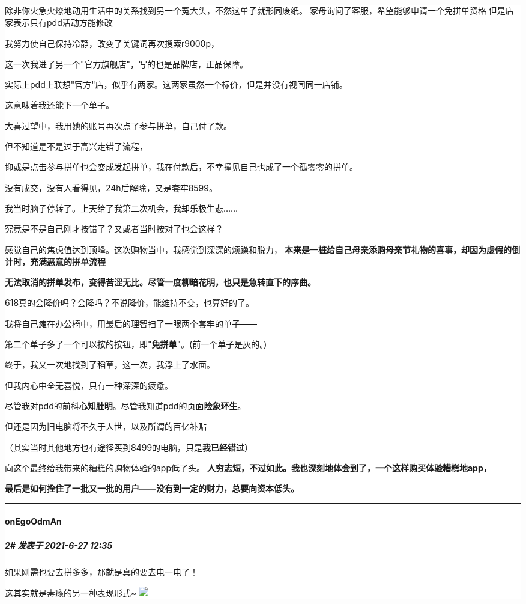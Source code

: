 除非你火急火燎地动用生活中的关系找到另一个冤大头，不然这单子就形同废纸。
家母询问了客服，希望能够申请一个免拼单资格
但是店家表示只有pdd活动方能修改


我努力使自己保持冷静，改变了关键词再次搜索r9000p，

这一次我进了另一个"官方旗舰店"，写的也是品牌店，正品保障。

实际上pdd上联想"官方"店，似乎有两家。这两家虽然一个标价，但是并没有视同同一店铺。

这意味着我还能下一个单子。

大喜过望中，我用她的账号再次点了参与拼单，自己付了款。

但不知道是不是过于高兴走错了流程，

抑或是点击参与拼单也会变成发起拼单，我在付款后，不幸撞见自己也成了一个孤零零的拼单。

没有成交，没有人看得见，24h后解除，又是套牢8599。

我当时脑子停转了。上天给了我第二次机会，我却乐极生悲……

究竟是不是自己刚才按错了？又或者当时按对了也会这样？

感觉自己的焦虑值达到顶峰。这次购物当中，我感觉到深深的烦躁和脱力，
<strong>本来是一桩给自己母亲添购母亲节礼物的喜事，却因为虚假的倒计时，充满恶意的拼单流程

无法取消的拼单发布，变得苦涩无比。尽管一度柳暗花明，也只是急转直下的序曲。</strong>

618真的会降价吗？会降吗？不说降价，能维持不变，也算好的了。


我将自己瘫在办公椅中，用最后的理智扫了一眼两个套牢的单子——

第二个单子多了一个可以按的按钮，即"<strong>免拼单</strong>"。(前一个单子是灰的。)

终于，我又一次地找到了稻草，这一次，我浮上了水面。

但我内心中全无喜悦，只有一种深深的疲惫。

尽管我对pdd的前科<strong>心知肚明</strong>。尽管我知道pdd的页面<strong>险象环生</strong>。

但还是因为旧电脑将不久于人世，以及所谓的百亿补贴

（其实当时其他地方也有途径买到8499的电脑，只是<strong>我已经错过</strong>）

向这个最终给我带来的糟糕的购物体验的app低了头。
<strong>人穷志短，不过如此。我也深刻地体会到了，一个这样购买体验糟糕地app，

最后是如何拴住了一批又一批的用户——没有到一定的财力，总要向资本低头。</strong>


*****

####  onEgoOdmAn  
##### 2#       发表于 2021-6-27 12:35


如果刚需也要去拼多多，那就是真的要去电一电了！

这其实就是毒瘾的另一种表现形式~
<img src="https://static.saraba1st.com/image/smiley/face2017/066.png" referrerpolicy="no-referrer">
